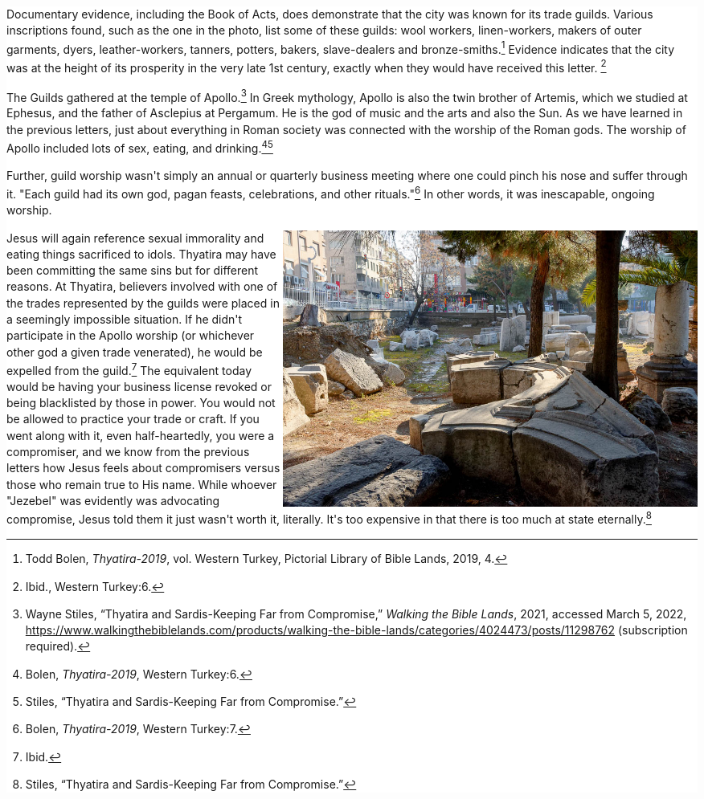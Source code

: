 Documentary evidence, including the Book of Acts, does demonstrate that the city was known for its trade guilds. Various inscriptions found, such as the one in the photo, list some of these guilds: wool workers, linen-workers, makers of outer garments, dyers, leather-workers, tanners, potters, bakers, slave-dealers and bronze-smiths.[^3] Evidence indicates that the city was at the height of its prosperity in the very late 1st century, exactly when they would have received this letter. [^4]

[^3]: Todd Bolen, *Thyatira-2019*, vol. Western Turkey, Pictorial Library of Bible Lands, 2019, 4.

[^4]: Ibid., Western Turkey:6.

The Guilds gathered at the temple of Apollo.[^5] In Greek mythology, Apollo is also the twin brother of Artemis, which we studied at Ephesus, and the father of Asclepius at Pergamum. He is the god of music and the arts and also the Sun. As we have learned in the previous letters, just about everything in Roman society was connected with the worship of the Roman gods. The worship of Apollo included lots of sex, eating, and drinking.[^6][^7]

[^5]: Wayne Stiles, “Thyatira and Sardis-Keeping Far from Compromise,” *Walking the Bible Lands*, 2021, accessed March 5, 2022, https://www.walkingthebiblelands.com/products/walking-the-bible-lands/categories/4024473/posts/11298762 (subscription required).

[^6]: Bolen, *Thyatira-2019*, Western Turkey:6.

[^7]: Stiles, “Thyatira and Sardis-Keeping Far from Compromise.”

Further, guild worship wasn't simply an annual or quarterly business meeting where one could pinch his nose and suffer through it. "Each guild had its own god, pagan feasts, celebrations, and other rituals."[^8] In other words, it was inescapable, ongoing worship.

[^8]: Bolen, *Thyatira-2019*, Western Turkey:7.

<img src="images/348bc9668852b3e79fde186f3fb02ab4.jpg" cap="Thyatira arches along colonnaded Roman street tb01217839" width="60%" style="float:right" >

Jesus will again reference sexual immorality and eating things sacrificed to idols. Thyatira may have been committing the same sins but for different reasons. At Thyatira, believers involved with one of the trades represented by the guilds were placed in a seemingly impossible situation. If he didn't participate in the Apollo worship (or whichever other god a given trade venerated), he would be expelled from the guild.[^9] The equivalent today would be having your business license revoked or being blacklisted by those in power. You would not be allowed to practice your trade or craft. If you went along with it, even half-heartedly, you were a compromiser, and we know from the previous letters how Jesus feels about compromisers versus those who remain true to His name. While whoever "Jezebel" was evidently was advocating compromise, Jesus told them it just wasn't worth it, literally. It's too expensive in that there is too much at state eternally.[^10]


[^1]: Chuck Missler, *The Book of Revelation Handbook* (Koinonia House, 2020), 56.
[^2]: During a web search of "Thyatira continual sacrifice" we even identified additional pejorative "translations" such as "odor of affliction" and "ruled by a woman," which sound equally suspicious.
[^9]: Ibid.
[^10]: Stiles, “Thyatira and Sardis-Keeping Far from Compromise.”
[^11]: Bolen, *Thyatira-2019*, Western Turkey:4.
[^12]: Madison60, *English: Skeins Dyed Naturally with Madder Root, Hanging to Dry, at Colonial Williamsburg, Virginia, USA. 3/31/12*, March 31, 2012, Own work, accessed March 6, 2022, https://commons.wikimedia.org/wiki/File:Naturally_dyed_skeins.jpg.
[^13]: Todd Bolen, *Acts 16*, vol. Acts, Photo Companion to the Bible (Santa Clarita, CA, 2018).
[^14]: Missler, *The Book of Revelation Handbook*, 57.
[^15]: Ibid., 55.
[^16]: Daniel T. Lancaster, *Jezebel Spirit*, Apocalypse of John, 2015, accessed January 19, 2022, https://www.bethimmanuel.org/audio-series/apocalypse-of-john.
[^17]: Missler, *The Book of Revelation Handbook*, 58.
[^18]: Eli Lizorkin-Eyzenberg and Pinchas Shir, *Hebrew Insights from Revelation*, Jewish Studies for Christians, 2021, 83.
[^19]: Ibid., 85.
[^20]: Craig S. Keener, *The IVP Bible Background Commentary: New Testament*, 2nd edition (E-Sword). (Downers Grove, Illinois: IVP Academic, 2014).
[^21]: Missler, *The Book of Revelation Handbook*, 56–57. Note that this is from the disputed work "The Two Babylons" by Alexander Hislop.
[^22]: Todd Bolen, “Matthew 16” (PowerPoint handout, Santa Clarita, CA, 2018).
[^23]: David H. Stern, *Jewish New Testament Commentary: A Companion Volume to the Jewish New Testament*, E-Sword edition. (Clarksville, Md.: Lederer Messianic Publications, 1992), v. Gal 2:19.